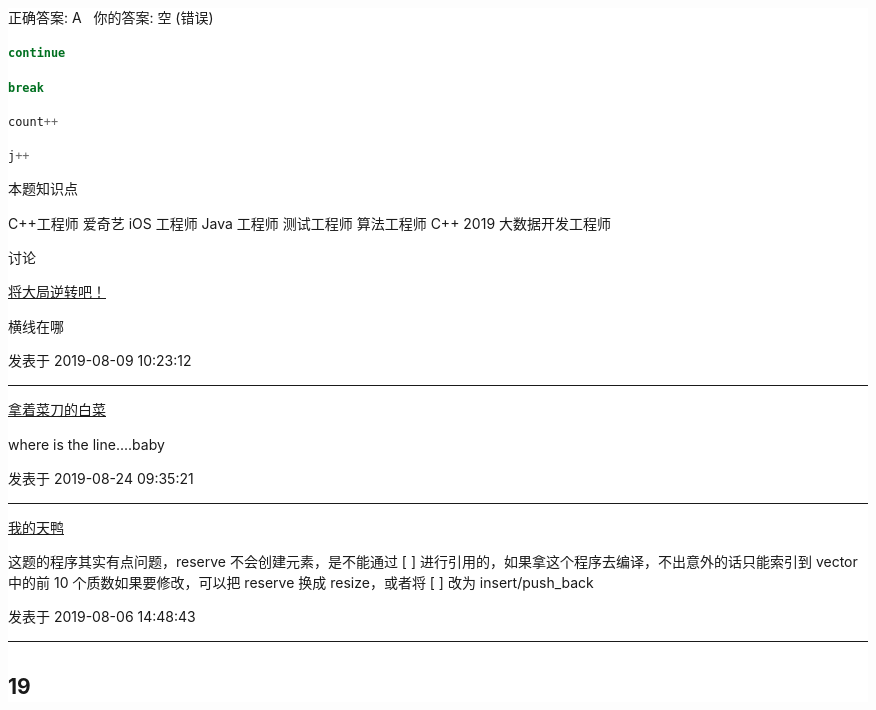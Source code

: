 正确答案: A   你的答案: 空 (错误)

```cpp
continue
```

```cpp
break
```

```cpp
count++
```

```cpp
j++
```

本题知识点

C++工程师 爱奇艺 iOS 工程师 Java 工程师 测试工程师 算法工程师 C++ 2019 大数据开发工程师

讨论

[将大局逆转吧！](https://www.nowcoder.com/profile/609448954)

横线在哪

发表于 2019-08-09 10:23:12

* * *

[拿着菜刀的白菜](https://www.nowcoder.com/profile/3502052)

where is the line....baby

发表于 2019-08-24 09:35:21

* * *

[我的天鸭](https://www.nowcoder.com/profile/243498)

这题的程序其实有点问题，reserve 不会创建元素，是不能通过 [ ] 进行引用的，如果拿这个程序去编译，不出意外的话只能索引到 vector 中的前 10 个质数如果要修改，可以把 reserve 换成 resize，或者将 [ ] 改为 insert/push_back

发表于 2019-08-06 14:48:43

* * *

## 19
